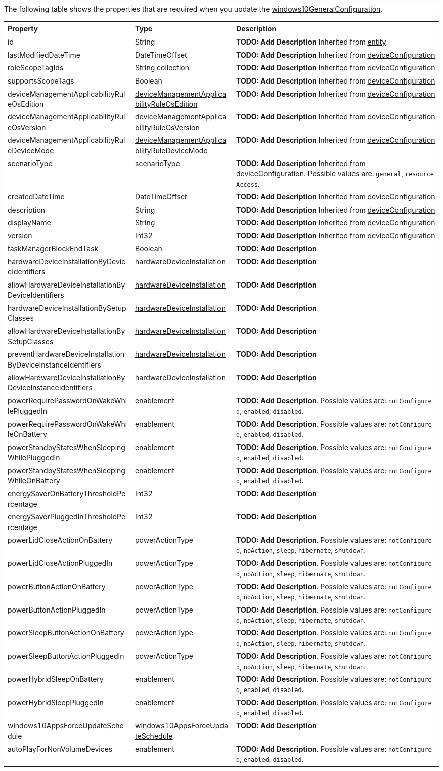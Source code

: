 The following table shows the properties that are required when you update the [windows10GeneralConfiguration](../resources/windows10generalconfiguration.md).

|Property|Type|Description|
|:---|:---|:---|
|id|String|**TODO: Add Description** Inherited from [entity](../resources/entity.md)|
|lastModifiedDateTime|DateTimeOffset|**TODO: Add Description** Inherited from [deviceConfiguration](../resources/intune-deviceconfiguration.md)|
|roleScopeTagIds|String collection|**TODO: Add Description** Inherited from [deviceConfiguration](../resources/intune-deviceconfiguration.md)|
|supportsScopeTags|Boolean|**TODO: Add Description** Inherited from [deviceConfiguration](../resources/intune-deviceconfiguration.md)|
|deviceManagementApplicabilityRuleOsEdition|[deviceManagementApplicabilityRuleOsEdition](../resources/intune-devicemanagementapplicabilityruleosedition.md)|**TODO: Add Description** Inherited from [deviceConfiguration](../resources/intune-deviceconfiguration.md)|
|deviceManagementApplicabilityRuleOsVersion|[deviceManagementApplicabilityRuleOsVersion](../resources/intune-devicemanagementapplicabilityruleosversion.md)|**TODO: Add Description** Inherited from [deviceConfiguration](../resources/intune-deviceconfiguration.md)|
|deviceManagementApplicabilityRuleDeviceMode|[deviceManagementApplicabilityRuleDeviceMode](../resources/intune-devicemanagementapplicabilityruledevicemode.md)|**TODO: Add Description** Inherited from [deviceConfiguration](../resources/intune-deviceconfiguration.md)|
|scenarioType|scenarioType|**TODO: Add Description** Inherited from [deviceConfiguration](../resources/intune-deviceconfiguration.md). Possible values are: `general`, `resourceAccess`.|
|createdDateTime|DateTimeOffset|**TODO: Add Description** Inherited from [deviceConfiguration](../resources/intune-deviceconfiguration.md)|
|description|String|**TODO: Add Description** Inherited from [deviceConfiguration](../resources/intune-deviceconfiguration.md)|
|displayName|String|**TODO: Add Description** Inherited from [deviceConfiguration](../resources/intune-deviceconfiguration.md)|
|version|Int32|**TODO: Add Description** Inherited from [deviceConfiguration](../resources/intune-deviceconfiguration.md)|
|taskManagerBlockEndTask|Boolean|**TODO: Add Description**|
|hardwareDeviceInstallationByDeviceIdentifiers|[hardwareDeviceInstallation](../resources/intune-hardwaredeviceinstallation.md)|**TODO: Add Description**|
|allowHardwareDeviceInstallationByDeviceIdentifiers|[hardwareDeviceInstallation](../resources/intune-hardwaredeviceinstallation.md)|**TODO: Add Description**|
|hardwareDeviceInstallationBySetupClasses|[hardwareDeviceInstallation](../resources/intune-hardwaredeviceinstallation.md)|**TODO: Add Description**|
|allowHardwareDeviceInstallationBySetupClasses|[hardwareDeviceInstallation](../resources/intune-hardwaredeviceinstallation.md)|**TODO: Add Description**|
|preventHardwareDeviceInstallationByDeviceInstanceIdentifiers|[hardwareDeviceInstallation](../resources/intune-hardwaredeviceinstallation.md)|**TODO: Add Description**|
|allowHardwareDeviceInstallationByDeviceInstanceIdentifiers|[hardwareDeviceInstallation](../resources/intune-hardwaredeviceinstallation.md)|**TODO: Add Description**|
|powerRequirePasswordOnWakeWhilePluggedIn|enablement|**TODO: Add Description**. Possible values are: `notConfigured`, `enabled`, `disabled`.|
|powerRequirePasswordOnWakeWhileOnBattery|enablement|**TODO: Add Description**. Possible values are: `notConfigured`, `enabled`, `disabled`.|
|powerStandbyStatesWhenSleepingWhilePluggedIn|enablement|**TODO: Add Description**. Possible values are: `notConfigured`, `enabled`, `disabled`.|
|powerStandbyStatesWhenSleepingWhileOnBattery|enablement|**TODO: Add Description**. Possible values are: `notConfigured`, `enabled`, `disabled`.|
|energySaverOnBatteryThresholdPercentage|Int32|**TODO: Add Description**|
|energySaverPluggedInThresholdPercentage|Int32|**TODO: Add Description**|
|powerLidCloseActionOnBattery|powerActionType|**TODO: Add Description**. Possible values are: `notConfigured`, `noAction`, `sleep`, `hibernate`, `shutdown`.|
|powerLidCloseActionPluggedIn|powerActionType|**TODO: Add Description**. Possible values are: `notConfigured`, `noAction`, `sleep`, `hibernate`, `shutdown`.|
|powerButtonActionOnBattery|powerActionType|**TODO: Add Description**. Possible values are: `notConfigured`, `noAction`, `sleep`, `hibernate`, `shutdown`.|
|powerButtonActionPluggedIn|powerActionType|**TODO: Add Description**. Possible values are: `notConfigured`, `noAction`, `sleep`, `hibernate`, `shutdown`.|
|powerSleepButtonActionOnBattery|powerActionType|**TODO: Add Description**. Possible values are: `notConfigured`, `noAction`, `sleep`, `hibernate`, `shutdown`.|
|powerSleepButtonActionPluggedIn|powerActionType|**TODO: Add Description**. Possible values are: `notConfigured`, `noAction`, `sleep`, `hibernate`, `shutdown`.|
|powerHybridSleepOnBattery|enablement|**TODO: Add Description**. Possible values are: `notConfigured`, `enabled`, `disabled`.|
|powerHybridSleepPluggedIn|enablement|**TODO: Add Description**. Possible values are: `notConfigured`, `enabled`, `disabled`.|
|windows10AppsForceUpdateSchedule|[windows10AppsForceUpdateSchedule](../resources/intune-windows10appsforceupdateschedule.md)|**TODO: Add Description**|
|autoPlayForNonVolumeDevices|enablement|**TODO: Add Description**. Possible values are: `notConfigured`, `enabled`, `disabled`.|